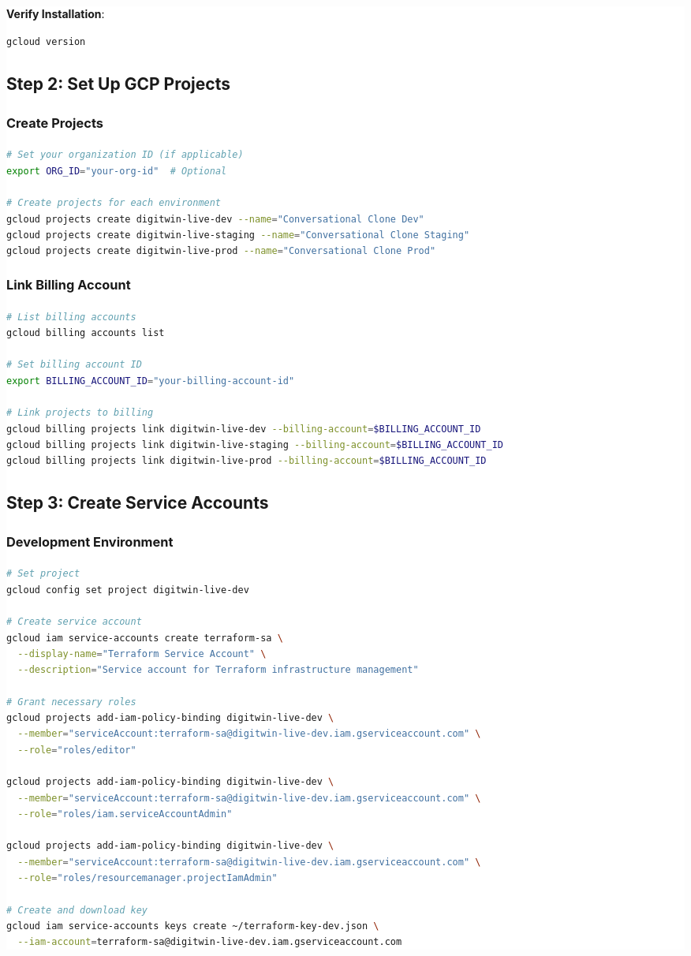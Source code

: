 **Verify Installation**:

```bash
gcloud version
```

## Step 2: Set Up GCP Projects

### Create Projects

```bash
# Set your organization ID (if applicable)
export ORG_ID="your-org-id"  # Optional

# Create projects for each environment
gcloud projects create digitwin-live-dev --name="Conversational Clone Dev"
gcloud projects create digitwin-live-staging --name="Conversational Clone Staging"
gcloud projects create digitwin-live-prod --name="Conversational Clone Prod"
```

### Link Billing Account

```bash
# List billing accounts
gcloud billing accounts list

# Set billing account ID
export BILLING_ACCOUNT_ID="your-billing-account-id"

# Link projects to billing
gcloud billing projects link digitwin-live-dev --billing-account=$BILLING_ACCOUNT_ID
gcloud billing projects link digitwin-live-staging --billing-account=$BILLING_ACCOUNT_ID
gcloud billing projects link digitwin-live-prod --billing-account=$BILLING_ACCOUNT_ID
```

## Step 3: Create Service Accounts

### Development Environment

```bash
# Set project
gcloud config set project digitwin-live-dev

# Create service account
gcloud iam service-accounts create terraform-sa \
  --display-name="Terraform Service Account" \
  --description="Service account for Terraform infrastructure management"

# Grant necessary roles
gcloud projects add-iam-policy-binding digitwin-live-dev \
  --member="serviceAccount:terraform-sa@digitwin-live-dev.iam.gserviceaccount.com" \
  --role="roles/editor"

gcloud projects add-iam-policy-binding digitwin-live-dev \
  --member="serviceAccount:terraform-sa@digitwin-live-dev.iam.gserviceaccount.com" \
  --role="roles/iam.serviceAccountAdmin"

gcloud projects add-iam-policy-binding digitwin-live-dev \
  --member="serviceAccount:terraform-sa@digitwin-live-dev.iam.gserviceaccount.com" \
  --role="roles/resourcemanager.projectIamAdmin"

# Create and download key
gcloud iam service-accounts keys create ~/terraform-key-dev.json \
  --iam-account=terraform-sa@digitwin-live-dev.iam.gserviceaccount.com

```